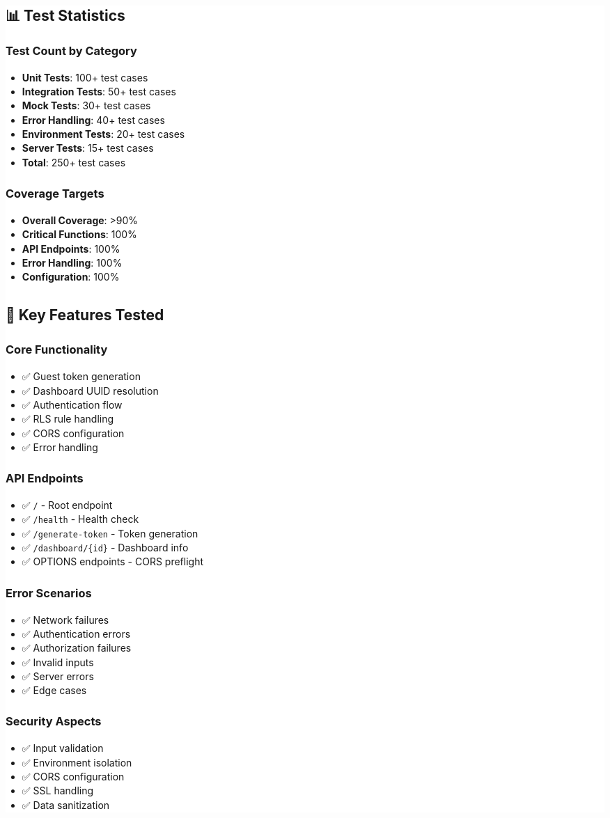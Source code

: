 ## 📊 Test Statistics

### Test Count by Category
- **Unit Tests**: 100+ test cases
- **Integration Tests**: 50+ test cases
- **Mock Tests**: 30+ test cases
- **Error Handling**: 40+ test cases
- **Environment Tests**: 20+ test cases
- **Server Tests**: 15+ test cases
- **Total**: 250+ test cases

### Coverage Targets
- **Overall Coverage**: >90%
- **Critical Functions**: 100%
- **API Endpoints**: 100%
- **Error Handling**: 100%
- **Configuration**: 100%

## 🎯 Key Features Tested

### Core Functionality
- ✅ Guest token generation
- ✅ Dashboard UUID resolution
- ✅ Authentication flow
- ✅ RLS rule handling
- ✅ CORS configuration
- ✅ Error handling

### API Endpoints
- ✅ `/` - Root endpoint
- ✅ `/health` - Health check
- ✅ `/generate-token` - Token generation
- ✅ `/dashboard/{id}` - Dashboard info
- ✅ OPTIONS endpoints - CORS preflight

### Error Scenarios
- ✅ Network failures
- ✅ Authentication errors
- ✅ Authorization failures
- ✅ Invalid inputs
- ✅ Server errors
- ✅ Edge cases

### Security Aspects
- ✅ Input validation
- ✅ Environment isolation
- ✅ CORS configuration
- ✅ SSL handling
- ✅ Data sanitization
